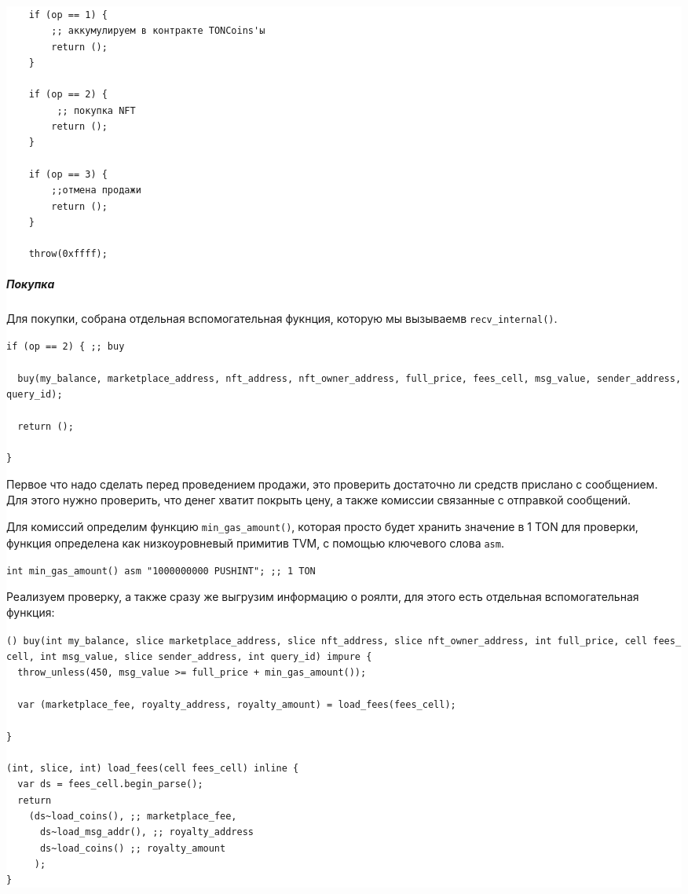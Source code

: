 		if (op == 1) { 
			;; аккумулируем в контракте TONCoins'ы
			return ();
		}

		if (op == 2) { 
			 ;; покупка NFT
			return ();
		}

		if (op == 3) { 
			;;отмена продажи
			return ();
		}

		throw(0xffff);

##### Покупка

Для покупки, собрана отдельная вспомогательная фукнция, которую мы вызываемв `recv_internal()`.

    if (op == 2) { ;; buy
     
      buy(my_balance, marketplace_address, nft_address, nft_owner_address, full_price, fees_cell, msg_value, sender_address, query_id);

      return ();

    }

Первое что надо сделать перед проведением продажи, это проверить достаточно ли средств прислано с сообщением. Для этого нужно проверить, что денег хватит покрыть цену, а также комиссии связанные с отправкой сообщений.

Для комиссий определим функцию `min_gas_amount()`, которая просто будет хранить значение в 1 TON для проверки, функция определена как низкоуровневый примитив TVM, с помощью ключевого слова `asm`.

	int min_gas_amount() asm "1000000000 PUSHINT"; ;; 1 TON

Реализуем проверку, а также сразу же выгрузим информацию о роялти, для этого есть отдельная вспомогательная функция:

	() buy(int my_balance, slice marketplace_address, slice nft_address, slice nft_owner_address, int full_price, cell fees_cell, int msg_value, slice sender_address, int query_id) impure {
	  throw_unless(450, msg_value >= full_price + min_gas_amount());

	  var (marketplace_fee, royalty_address, royalty_amount) = load_fees(fees_cell);

	}

	(int, slice, int) load_fees(cell fees_cell) inline {
	  var ds = fees_cell.begin_parse();
	  return 
		(ds~load_coins(), ;; marketplace_fee,
		  ds~load_msg_addr(), ;; royalty_address 
		  ds~load_coins() ;; royalty_amount
		 );
	}
